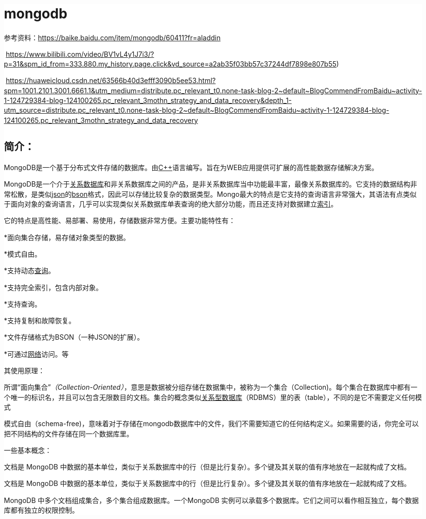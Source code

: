 # mongodb

参考资料：https://baike.baidu.com/item/mongodb/60411?fr=aladdin

​                    https://www.bilibili.com/video/BV1vL4y1J7i3/?p=31&spm_id_from=333.880.my_history.page.click&vd_source=a2ab35f03bb57c37244df7898e807b55)

​                     https://huaweicloud.csdn.net/63566b40d3efff3090b5ee53.html?spm=1001.2101.3001.6661.1&utm_medium=distribute.pc_relevant_t0.none-task-blog-2~default~BlogCommendFromBaidu~activity-1-124729384-blog-124100265.pc_relevant_3mothn_strategy_and_data_recovery&depth_1-utm_source=distribute.pc_relevant_t0.none-task-blog-2~default~BlogCommendFromBaidu~activity-1-124729384-blog-124100265.pc_relevant_3mothn_strategy_and_data_recovery

## 简介：

  MongoDB是一个基于分布式文件存储的数据库。由[C++](https://baike.baidu.com/item/C%2B%2B?fromModule=lemma_inlink)语言编写。旨在为WEB应用提供可扩展的高性能数据存储解决方案。

  MongoDB是一个介于[关系数据库](https://baike.baidu.com/item/关系数据库?fromModule=lemma_inlink)和非关系数据库之间的产品，是非关系数据库当中功能最丰富，最像关系数据库的。它支持的数据结构非常松散，是类似[json](https://baike.baidu.com/item/json?fromModule=lemma_inlink)的[bson](https://baike.baidu.com/item/bson?fromModule=lemma_inlink)格式，因此可以存储比较复杂的数据类型。Mongo最大的特点是它支持的查询语言非常强大，其语法有点类似于面向对象的查询语言，几乎可以实现类似关系数据库单表查询的绝大部分功能，而且还支持对数据建立[索引](https://baike.baidu.com/item/索引?fromModule=lemma_inlink)。

它的特点是高性能、易部署、易使用，存储数据非常方便。主要功能特性有：

*面向集合存储，易存储对象类型的数据。

*模式自由。

*支持动态[查询](https://baike.baidu.com/item/查询?fromModule=lemma_inlink)。

*支持完全索引，包含内部对象。

*支持查询。

*支持复制和故障恢复。

*文件存储格式为BSON（一种JSON的扩展）。

*可通过[网络](https://baike.baidu.com/item/网络?fromModule=lemma_inlink)访问。等



其使用原理：

所谓“面向集合”*（Collection-Oriented）*，意思是数据被分组存储在数据集中，被称为一个集合（Collection)。每个集合在数据库中都有一个唯一的标识名，并且可以包含无限数目的文档。集合的概念类似[关系型数据库](https://baike.baidu.com/item/关系型数据库?fromModule=lemma_inlink)（RDBMS）里的表（table），不同的是它不需要定义任何模式

模式自由（schema-free)，意味着对于存储在mongodb数据库中的文件，我们不需要知道它的任何结构定义。如果需要的话，你完全可以把不同结构的文件存储在同一个数据库里。

一些基本概念：

文档是 MongoDB 中数据的基本单位，类似于关系数据库中的行（但是比行复杂）。多个键及其关联的值有序地放在一起就构成了文档。

文档是 MongoDB 中数据的基本单位，类似于关系数据库中的行（但是比行复杂）。多个键及其关联的值有序地放在一起就构成了文档。

MongoDB 中多个文档组成集合，多个集合组成数据库。一个MongoDB 实例可以承载多个数据库。它们之间可以看作相互独立，每个数据库都有独立的权限控制。
